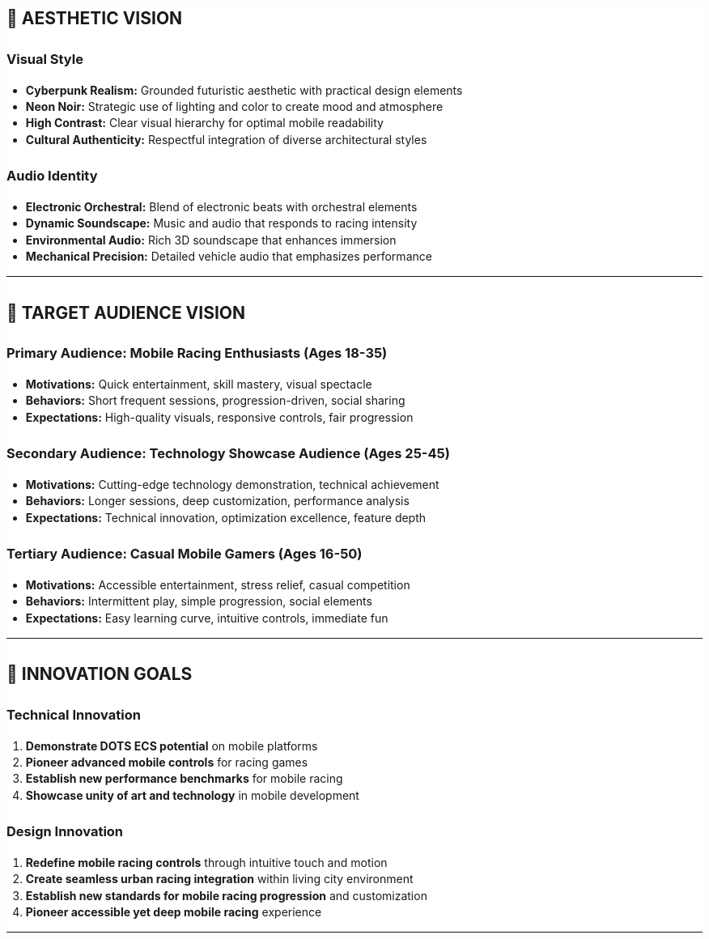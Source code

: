 ## 🎨 **AESTHETIC VISION**

### **Visual Style**
- **Cyberpunk Realism:** Grounded futuristic aesthetic with practical design elements
- **Neon Noir:** Strategic use of lighting and color to create mood and atmosphere
- **High Contrast:** Clear visual hierarchy for optimal mobile readability
- **Cultural Authenticity:** Respectful integration of diverse architectural styles

### **Audio Identity**
- **Electronic Orchestral:** Blend of electronic beats with orchestral elements
- **Dynamic Soundscape:** Music and audio that responds to racing intensity
- **Environmental Audio:** Rich 3D soundscape that enhances immersion
- **Mechanical Precision:** Detailed vehicle audio that emphasizes performance

---

## 🎯 **TARGET AUDIENCE VISION**

### **Primary Audience: Mobile Racing Enthusiasts (Ages 18-35)**
- **Motivations:** Quick entertainment, skill mastery, visual spectacle
- **Behaviors:** Short frequent sessions, progression-driven, social sharing
- **Expectations:** High-quality visuals, responsive controls, fair progression

### **Secondary Audience: Technology Showcase Audience (Ages 25-45)**
- **Motivations:** Cutting-edge technology demonstration, technical achievement
- **Behaviors:** Longer sessions, deep customization, performance analysis
- **Expectations:** Technical innovation, optimization excellence, feature depth

### **Tertiary Audience: Casual Mobile Gamers (Ages 16-50)**
- **Motivations:** Accessible entertainment, stress relief, casual competition
- **Behaviors:** Intermittent play, simple progression, social elements
- **Expectations:** Easy learning curve, intuitive controls, immediate fun

---

## 🚀 **INNOVATION GOALS**

### **Technical Innovation**
1. **Demonstrate DOTS ECS potential** on mobile platforms
2. **Pioneer advanced mobile controls** for racing games
3. **Establish new performance benchmarks** for mobile racing
4. **Showcase unity of art and technology** in mobile development

### **Design Innovation**
1. **Redefine mobile racing controls** through intuitive touch and motion
2. **Create seamless urban racing integration** within living city environment
3. **Establish new standards for mobile racing progression** and customization
4. **Pioneer accessible yet deep mobile racing** experience

---